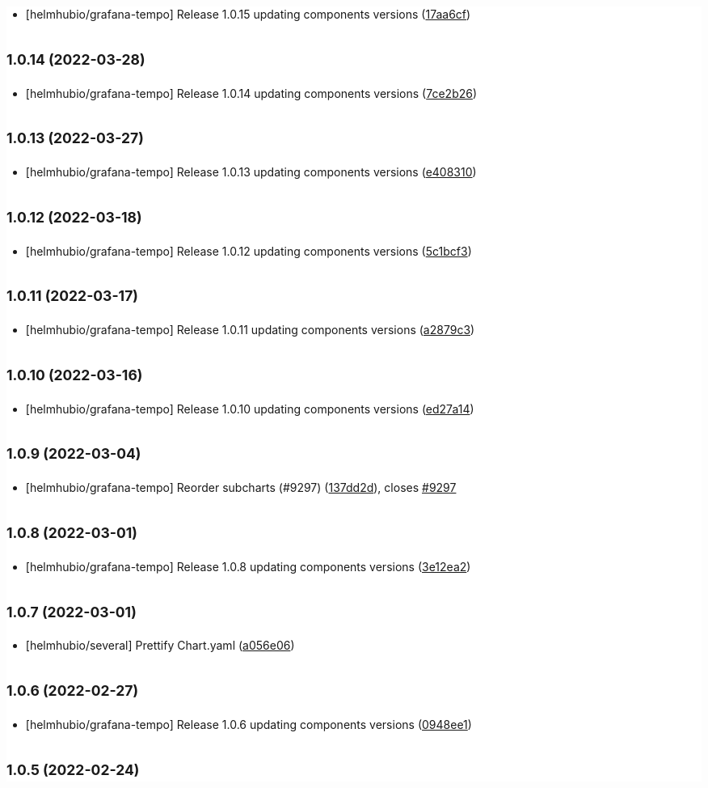 * [helmhubio/grafana-tempo] Release 1.0.15 updating components versions ([17aa6cf](https://github.com/helmhub-io/charts/commit/17aa6cfba7e8e814931d24dbbd1e501bff700417))

## <small>1.0.14 (2022-03-28)</small>

* [helmhubio/grafana-tempo] Release 1.0.14 updating components versions ([7ce2b26](https://github.com/helmhub-io/charts/commit/7ce2b268b047a08b3aa640db52c4458c0d9b33ab))

## <small>1.0.13 (2022-03-27)</small>

* [helmhubio/grafana-tempo] Release 1.0.13 updating components versions ([e408310](https://github.com/helmhub-io/charts/commit/e4083102e61456ac65c860a01219d9396d31932c))

## <small>1.0.12 (2022-03-18)</small>

* [helmhubio/grafana-tempo] Release 1.0.12 updating components versions ([5c1bcf3](https://github.com/helmhub-io/charts/commit/5c1bcf3f3b86e117733121c569b8741daf40d4e2))

## <small>1.0.11 (2022-03-17)</small>

* [helmhubio/grafana-tempo] Release 1.0.11 updating components versions ([a2879c3](https://github.com/helmhub-io/charts/commit/a2879c30305c87fd0406726c50dd5836ba78ac08))

## <small>1.0.10 (2022-03-16)</small>

* [helmhubio/grafana-tempo] Release 1.0.10 updating components versions ([ed27a14](https://github.com/helmhub-io/charts/commit/ed27a149c31b95dfe9a185b5ed93a4323be69338))

## <small>1.0.9 (2022-03-04)</small>

* [helmhubio/grafana-tempo] Reorder subcharts (#9297) ([137dd2d](https://github.com/helmhub-io/charts/commit/137dd2d80ae30f185b56adc60192080541d48e51)), closes [#9297](https://github.com/helmhub-io/charts/issues/9297)

## <small>1.0.8 (2022-03-01)</small>

* [helmhubio/grafana-tempo] Release 1.0.8 updating components versions ([3e12ea2](https://github.com/helmhub-io/charts/commit/3e12ea2eb4c2b888e6aa4219d75c78f05f09c807))

## <small>1.0.7 (2022-03-01)</small>

* [helmhubio/several] Prettify Chart.yaml ([a056e06](https://github.com/helmhub-io/charts/commit/a056e061fb6541870ea8d9d0a715315f1ec3bcbc))

## <small>1.0.6 (2022-02-27)</small>

* [helmhubio/grafana-tempo] Release 1.0.6 updating components versions ([0948ee1](https://github.com/helmhub-io/charts/commit/0948ee15b4e6913821a71ba50a076f739af6c25b))

## <small>1.0.5 (2022-02-24)</small>
